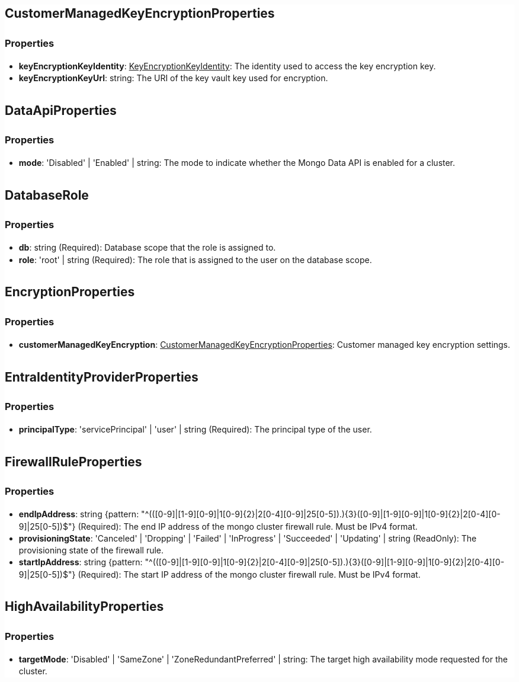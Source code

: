 ## CustomerManagedKeyEncryptionProperties
### Properties
* **keyEncryptionKeyIdentity**: [KeyEncryptionKeyIdentity](#keyencryptionkeyidentity): The identity used to access the key encryption key.
* **keyEncryptionKeyUrl**: string: The URI of the key vault key used for encryption.

## DataApiProperties
### Properties
* **mode**: 'Disabled' | 'Enabled' | string: The mode to indicate whether the Mongo Data API is enabled for a cluster.

## DatabaseRole
### Properties
* **db**: string (Required): Database scope that the role is assigned to.
* **role**: 'root' | string (Required): The role that is assigned to the user on the database scope.

## EncryptionProperties
### Properties
* **customerManagedKeyEncryption**: [CustomerManagedKeyEncryptionProperties](#customermanagedkeyencryptionproperties): Customer managed key encryption settings.

## EntraIdentityProviderProperties
### Properties
* **principalType**: 'servicePrincipal' | 'user' | string (Required): The principal type of the user.

## FirewallRuleProperties
### Properties
* **endIpAddress**: string {pattern: "^(([0-9]|[1-9][0-9]|1[0-9]{2}|2[0-4][0-9]|25[0-5])\.){3}([0-9]|[1-9][0-9]|1[0-9]{2}|2[0-4][0-9]|25[0-5])$"} (Required): The end IP address of the mongo cluster firewall rule. Must be IPv4 format.
* **provisioningState**: 'Canceled' | 'Dropping' | 'Failed' | 'InProgress' | 'Succeeded' | 'Updating' | string (ReadOnly): The provisioning state of the firewall rule.
* **startIpAddress**: string {pattern: "^(([0-9]|[1-9][0-9]|1[0-9]{2}|2[0-4][0-9]|25[0-5])\.){3}([0-9]|[1-9][0-9]|1[0-9]{2}|2[0-4][0-9]|25[0-5])$"} (Required): The start IP address of the mongo cluster firewall rule. Must be IPv4 format.

## HighAvailabilityProperties
### Properties
* **targetMode**: 'Disabled' | 'SameZone' | 'ZoneRedundantPreferred' | string: The target high availability mode requested for the cluster.
